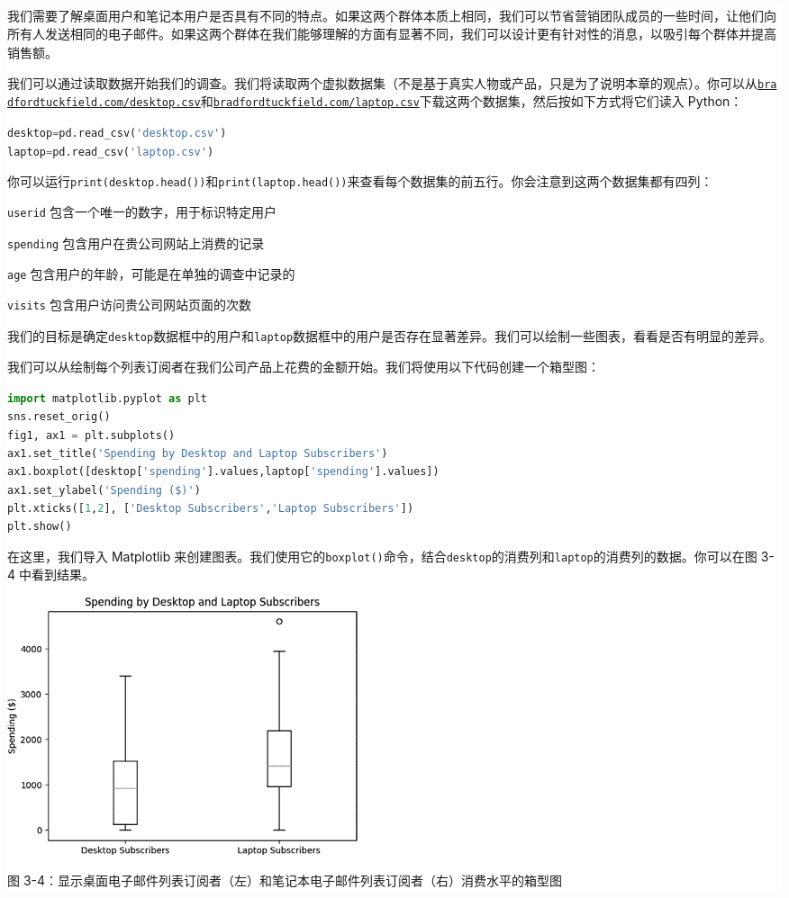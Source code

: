 我们需要了解桌面用户和笔记本用户是否具有不同的特点。如果这两个群体本质上相同，我们可以节省营销团队成员的一些时间，让他们向所有人发送相同的电子邮件。如果这两个群体在我们能够理解的方面有显著不同，我们可以设计更有针对性的消息，以吸引每个群体并提高销售额。

我们可以通过读取数据开始我们的调查。我们将读取两个虚拟数据集（不是基于真实人物或产品，只是为了说明本章的观点）。你可以从[`bradfordtuckfield.com/desktop.csv`](https://bradfordtuckfield.com/desktop.csv)和[`bradfordtuckfield.com/laptop.csv`](https://bradfordtuckfield.com/laptop.csv)下载这两个数据集，然后按如下方式将它们读入 Python：

```py
desktop=pd.read_csv('desktop.csv')
laptop=pd.read_csv('laptop.csv')
```

你可以运行`print(desktop.head())`和`print(laptop.head())`来查看每个数据集的前五行。你会注意到这两个数据集都有四列：

`userid` 包含一个唯一的数字，用于标识特定用户

`spending` 包含用户在贵公司网站上消费的记录

`age` 包含用户的年龄，可能是在单独的调查中记录的

`visits` 包含用户访问贵公司网站页面的次数

我们的目标是确定`desktop`数据框中的用户和`laptop`数据框中的用户是否存在显著差异。我们可以绘制一些图表，看看是否有明显的差异。

我们可以从绘制每个列表订阅者在我们公司产品上花费的金额开始。我们将使用以下代码创建一个箱型图：

```py
import matplotlib.pyplot as plt
sns.reset_orig()
fig1, ax1 = plt.subplots()
ax1.set_title('Spending by Desktop and Laptop Subscribers')
ax1.boxplot([desktop['spending'].values,laptop['spending'].values])
ax1.set_ylabel('Spending ($)')
plt.xticks([1,2], ['Desktop Subscribers','Laptop Subscribers'])
plt.show()
```

在这里，我们导入 Matplotlib 来创建图表。我们使用它的`boxplot()`命令，结合`desktop`的消费列和`laptop`的消费列的数据。你可以在图 3-4 中看到结果。

![](img/f03004.png)

图 3-4：显示桌面电子邮件列表订阅者（左）和笔记本电子邮件列表订阅者（右）消费水平的箱型图
